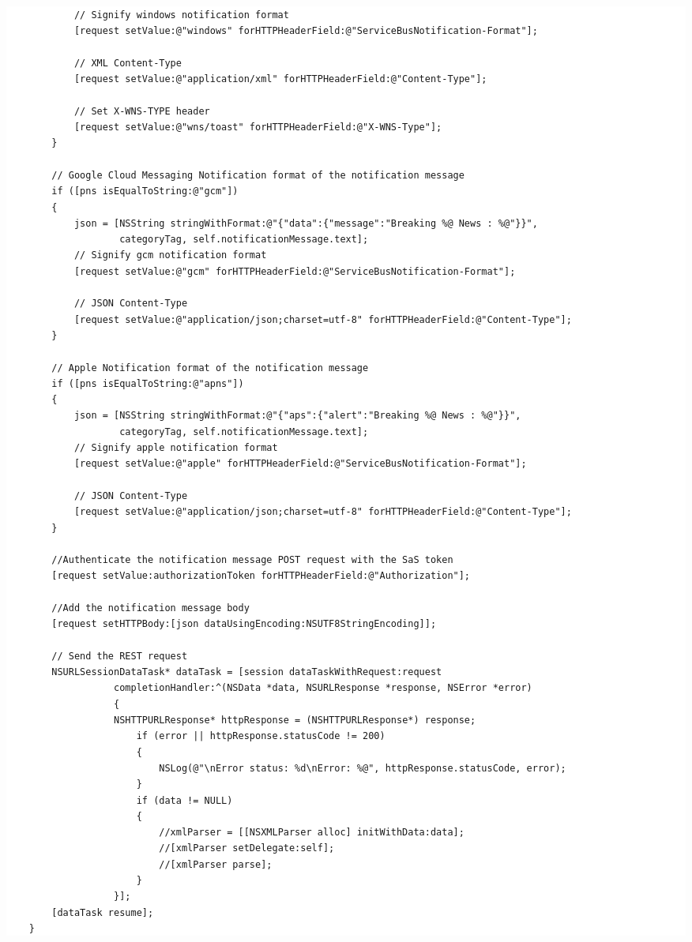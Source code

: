 		        // Signify windows notification format
		        [request setValue:@"windows" forHTTPHeaderField:@"ServiceBusNotification-Format"];
		        
		        // XML Content-Type
		        [request setValue:@"application/xml" forHTTPHeaderField:@"Content-Type"];
		        
		        // Set X-WNS-TYPE header
		        [request setValue:@"wns/toast" forHTTPHeaderField:@"X-WNS-Type"];
		    }
		    
		    // Google Cloud Messaging Notification format of the notification message
		    if ([pns isEqualToString:@"gcm"])
		    {
		        json = [NSString stringWithFormat:@"{"data":{"message":"Breaking %@ News : %@"}}",
		                categoryTag, self.notificationMessage.text];
		        // Signify gcm notification format
		        [request setValue:@"gcm" forHTTPHeaderField:@"ServiceBusNotification-Format"];

				// JSON Content-Type
				[request setValue:@"application/json;charset=utf-8" forHTTPHeaderField:@"Content-Type"];
		    }
		    
		    // Apple Notification format of the notification message
		    if ([pns isEqualToString:@"apns"])
		    {
		        json = [NSString stringWithFormat:@"{"aps":{"alert":"Breaking %@ News : %@"}}",
		                categoryTag, self.notificationMessage.text];
		        // Signify apple notification format
		        [request setValue:@"apple" forHTTPHeaderField:@"ServiceBusNotification-Format"];

				// JSON Content-Type
				[request setValue:@"application/json;charset=utf-8" forHTTPHeaderField:@"Content-Type"];
		    }
		    
		    //Authenticate the notification message POST request with the SaS token
		    [request setValue:authorizationToken forHTTPHeaderField:@"Authorization"];
		    
		    //Add the notification message body
		    [request setHTTPBody:[json dataUsingEncoding:NSUTF8StringEncoding]];
		    
		    // Send the REST request
		    NSURLSessionDataTask* dataTask = [session dataTaskWithRequest:request
		               completionHandler:^(NSData *data, NSURLResponse *response, NSError *error)
		               {
		               NSHTTPURLResponse* httpResponse = (NSHTTPURLResponse*) response;
		                   if (error || httpResponse.statusCode != 200)
		                   {
		                       NSLog(@"\nError status: %d\nError: %@", httpResponse.statusCode, error);
		                   }
		                   if (data != NULL)
		                   {
		                       //xmlParser = [[NSXMLParser alloc] initWithData:data];
		                       //[xmlParser setDelegate:self];
		                       //[xmlParser parse];
		                   }
		               }];
		    [dataTask resume];
		}
		

[1]: ./media/notification-hubs-ios-send-breaking-news/notification-hub-breakingnews-subscribed.png
[2]: ./media/notification-hubs-ios-send-breaking-news/notification-hub-breakingnews-ios1.png
[3]: ./media/notification-hubs-ios-send-breaking-news/notification-hub-breakingnews-ios2.png
[4]: ./media/notification-hubs-ios-send-breaking-news/notification-hub-breakingnews1.png
[5]: ./media/notification-hubs-ios-send-breaking-news/notification-hub-breakingnews2.png
[How To: Service Bus Notification Hubs (iOS Apps)]: http://msdn.microsoft.com/library/jj927168.aspx
[Usare Hub di notifica per la trasmissione di notizie localizzate]: /manage/services/notification-hubs/breaking-news-localized-dotnet/
[Mobile Service]: /develop/mobile/tutorials/get-started
[Usare Hub di notifica per inviare notifiche agli utenti]: notification-hubs-aspnet-backend-ios-notify-users.md
[Azure Management Portal]: https://manage.windowsazure.com/
[linee guida per gli hub di notifica]: http://msdn.microsoft.com/library/dn530749.aspx
[Notification Hubs How-To for iOS]: http://msdn.microsoft.com/library/jj927168.aspx
[get-started]: /manage/services/notification-hubs/get-started-notification-hubs-ios/